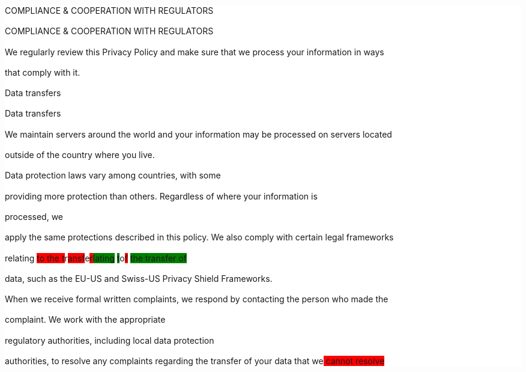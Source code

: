 
COMPLIANCE & COOPERATION WITH REGULATORS


COMPLIANCE & COOPERATION WITH REGULATORS


We regularly review this Privacy Policy and make sure that we process your information in ways<span style="background-color: green;"> </span><span style="background-color: red;">


</span>that comply with it.


Data transfers


Data transfers


We maintain servers around the world and your information may be processed on servers located<span style="background-color: green;"> </span><span style="background-color: red;">


</span>outside of the country where you live.<span style="background-color: red;"> </span><span style="background-color: green;">


</span>Data protection laws vary among countries, with some<span style="background-color: green;"> </span><span style="background-color: red;">


</span>providing more protection than others. Regardless of where your information is<span style="background-color: red;"> </span><span style="background-color: green;">


</span>processed, we<span style="background-color: green;"> </span><span style="background-color: red;">


</span>apply the same protections described in this policy. We also comply with certain legal frameworks<span style="background-color: red;">


relating</span> <span style="background-color: red;">to the t</span>r<span style="background-color: red;">ansf</span>e<span style="background-color: red;">r</span><span style="background-color: green;">lating</span> <span style="background-color: green;">t</span>o<span style="background-color: red;">f</span> <span style="background-color: green;">the transfer of


</span>data, such as the EU-US and Swiss-US Privacy Shield Frameworks.


When we receive formal written complaints, we respond by contacting the person who made the<span style="background-color: green;"> </span><span style="background-color: red;">


</span>complaint. We work with the appropriate<span style="background-color: red;"> </span><span style="background-color: green;">


</span>regulatory authorities, including local data protection<span style="background-color: green;"> </span><span style="background-color: red;">


</span>authorities, to resolve any complaints regarding the transfer of your data that we<span style="background-color: red;"> cannot resolve</span>

